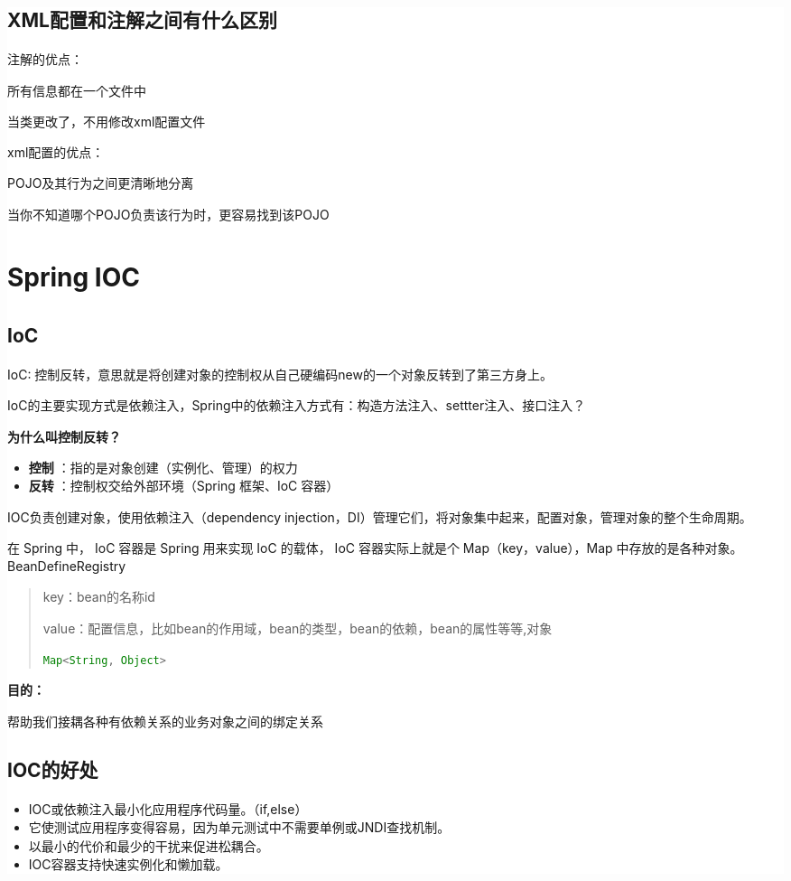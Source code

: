 

## XML配置和注解之间有什么区别

注解的优点：

所有信息都在一个文件中

当类更改了，不用修改xml配置文件



xml配置的优点：

POJO及其行为之间更清晰地分离

当你不知道哪个POJO负责该行为时，更容易找到该POJO



# Spring IOC

## **IoC**

IoC: 控制反转，意思就是将创建对象的控制权从⾃⼰硬编码new的⼀个对象反转到了第三⽅身上。

IoC的主要实现⽅式是依赖注⼊，Spring中的依赖注⼊⽅式有：构造⽅法注⼊、settter注⼊、接⼝注⼊？



**为什么叫控制反转？**

- **控制** ：指的是对象创建（实例化、管理）的权力
- **反转** ：控制权交给外部环境（Spring 框架、IoC 容器）

IOC负责创建对象，使用依赖注入（dependency injection，DI）管理它们，将对象集中起来，配置对象，管理对象的整个生命周期。

在 Spring 中， IoC 容器是 Spring 用来实现 IoC 的载体， IoC 容器实际上就是个 Map（key，value），Map 中存放的是各种对象。BeanDefineRegistry

>   key：bean的名称id
>
>   value：配置信息，比如bean的作用域，bean的类型，bean的依赖，bean的属性等等,对象
>
>   ```java
>   Map<String, Object> 
>   ```



**⽬的：**

帮助我们接耦各种有依赖关系的业务对象之间的绑定关系



## IOC的好处

-   IOC或依赖注入最小化应用程序代码量。（if,else）
-   它使测试应用程序变得容易，因为单元测试中不需要单例或JNDI查找机制。
-   以最小的代价和最少的干扰来促进松耦合。
-   IOC容器支持快速实例化和懒加载。
